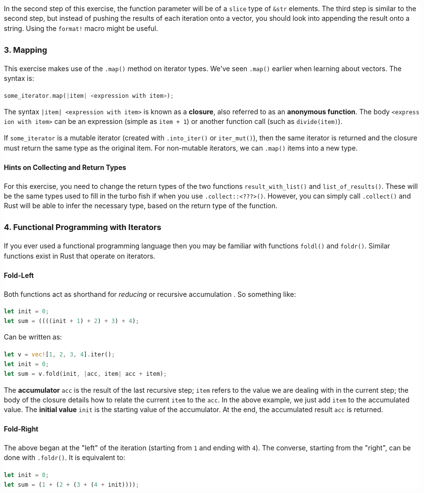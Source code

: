 In the second step of this exercise, the function parameter will be of a `slice` type of `&str` elements.  The third step is similar to the second step, but instead of pushing the results of each iteration onto a vector, you should look into appending the result onto a string.  Using the `format!` macro might be useful.

### 3. Mapping
This exercise makes use of the `.map()` method on iterator types.  We've seen `.map()` earlier when learning about vectors.  The syntax is:

```Rust
some_iterator.map(|item| <expression with item>);
```

The syntax `|item| <expression with item>` is known as a **closure**, also referred to as an **anonymous function**.  The body `<expression with item>` can be an expression (simple as `item + 1`) or another function call (such as `divide(item)`).

If `some_iterator` is a mutable iterator (created with `.into_iter()` or `iter_mut()`), then the same iterator is returned and the closure must return the same type as the original item.  For non-mutable iterators, we can `.map()` items into a new type.

#### Hints on Collecting and Return Types
For this exercise, you need to change the return types of the two functions `result_with_list()` and `list_of_results()`.  These will be the same types used to fill in the turbo fish if when you use `.collect::<???>()`.  However, you can simply call `.collect()` and Rust will be able to infer the necessary type, based on the return type of the function.

### 4. Functional Programming with Iterators
If you ever used a functional programming language then you may be familiar with functions `foldl()` and `foldr()`.  Similar functions exist in Rust that operate on iterators.

#### Fold-Left
Both functions act as shorthand for *reducing* or recursive accumulation .  So something like:
```Rust
let init = 0;
let sum = ((((init + 1) + 2) + 3) + 4);
```

Can be written as:
```Rust
let v = vec![1, 2, 3, 4].iter();
let init = 0;
let sum = v.fold(init, |acc, item| acc + item);
```

The **accumulator** `acc` is the result of the last recursive step; `item` refers to the value we are dealing with in the current step; the body of the closure details how to relate the current `item` to the `acc`.  In the above example, we just add `item` to the accumulated value.  The **initial value** `init` is the starting value of the accumulator.  At the end, the accumulated result `acc` is returned.

#### Fold-Right
The above began at the "left" of the iteration (starting from `1` and ending with `4`).  The converse, starting from the "right", can be done with `.foldr()`.  It is equivalent to:
```Rust
let init = 0;
let sum = (1 + (2 + (3 + (4 + init))));
```
